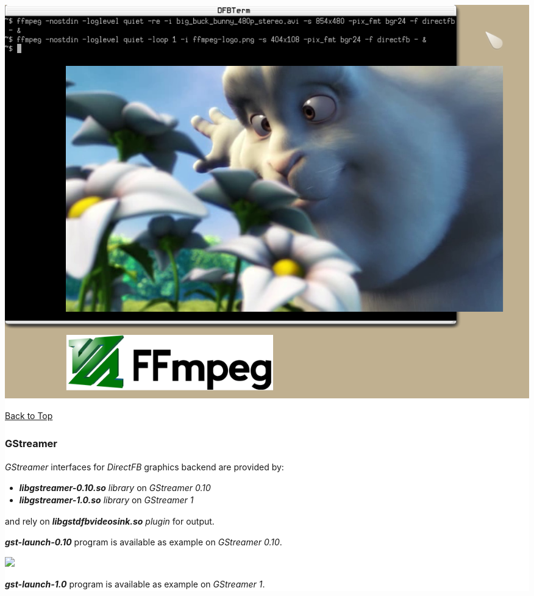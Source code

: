 ![](ffmpeg-directfb.png)

[Back to Top](#contents)

<a name="gstreamer"></a>

### GStreamer

_GStreamer_ interfaces for _DirectFB_ graphics backend are provided by:

* _**libgstreamer-0.10.so** library_ on _GStreamer 0.10_
* _**libgstreamer-1.0.so** library_ on _GStreamer 1_

and rely on _**libgstdfbvideosink.so** plugin_ for output.

_**gst-launch-0.10**_ program is available as example on _GStreamer 0.10_.

![](gstreamer-0.10-directfb.png)

_**gst-launch-1.0**_ program is available as example on _GStreamer 1_.
